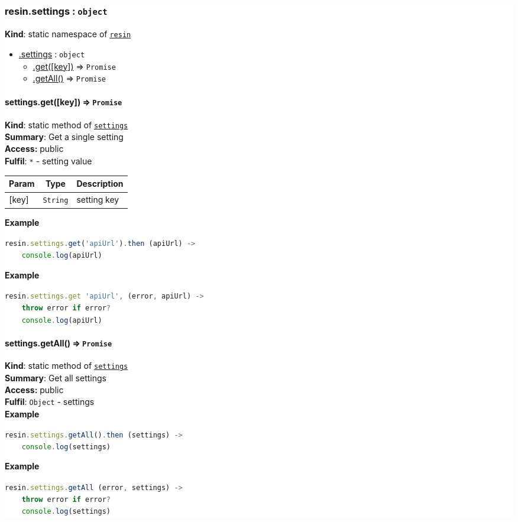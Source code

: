 ### resin.settings : <code>object</code>
**Kind**: static namespace of <code>[resin](#resin)</code>  

* [.settings](#resin.settings) : <code>object</code>
  * [.get([key])](#resin.settings.get) ⇒ <code>Promise</code>
  * [.getAll()](#resin.settings.getAll) ⇒ <code>Promise</code>

<a name="resin.settings.get"></a>
#### settings.get([key]) ⇒ <code>Promise</code>
**Kind**: static method of <code>[settings](#resin.settings)</code>  
**Summary**: Get a single setting  
**Access:** public  
**Fulfil**: <code>\*</code> - setting value  

| Param | Type | Description |
| --- | --- | --- |
| [key] | <code>String</code> | setting key |

**Example**  
```js
resin.settings.get('apiUrl').then (apiUrl) ->
	console.log(apiUrl)
```
**Example**  
```js
resin.settings.get 'apiUrl', (error, apiUrl) ->
	throw error if error?
	console.log(apiUrl)
```
<a name="resin.settings.getAll"></a>
#### settings.getAll() ⇒ <code>Promise</code>
**Kind**: static method of <code>[settings](#resin.settings)</code>  
**Summary**: Get all settings  
**Access:** public  
**Fulfil**: <code>Object</code> - settings  
**Example**  
```js
resin.settings.getAll().then (settings) ->
	console.log(settings)
```
**Example**  
```js
resin.settings.getAll (error, settings) ->
	throw error if error?
	console.log(settings)
```
